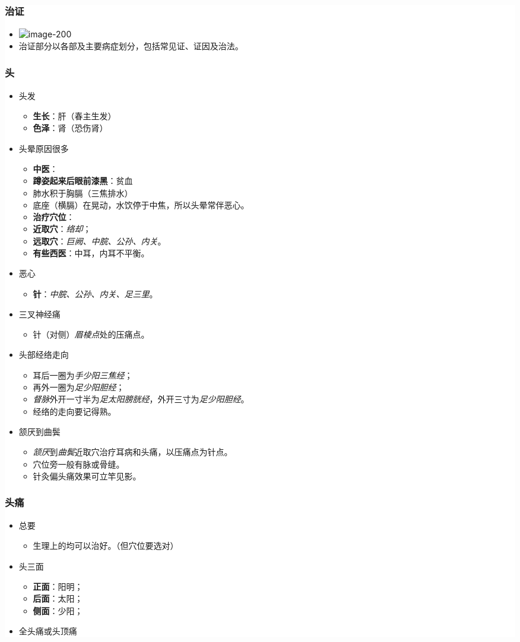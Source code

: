### 治证

- ![image-200](/img/jiyao/zhizheng.png)
- 治证部分以各部及主要病症划分，包括常见证、证因及治法。

### 头

- 头发

  - **生长**：肝（春主生发）
  - **色泽**：肾（恐伤肾）

- 头晕原因很多

  - **中医**：
  - **蹲姿起来后眼前漆黑**：贫血
  - 肺水积于胸膈（三焦排水）
  - 底座（横膈）在晃动，水饮停于中焦，所以头晕常伴恶心。
  - **治疗穴位**：
  - **近取穴**：_络却_；
  - **远取穴**：_巨阙、中脘、公孙、内关_。
  - **有些西医**：中耳，内耳不平衡。

- 恶心

  - **针**：_中脘、公孙、内关、足三里_。

- 三叉神经痛

  - 针（对侧）*眉棱点*处的压痛点。

- 头部经络走向

  - 耳后一圈为*手少阳三焦经*；
  - 再外一圈为*足少阳胆经*；
  - *督脉*外开一寸半为*足太阳膀胱经*，外开三寸为*足少阳胆经*。
  - 经络的走向要记得熟。

- 颔厌到曲鬓

  - *颔厌*到*曲鬓*近取穴治疗耳病和头痛，以压痛点为针点。
  - 穴位旁一般有脉或骨缝。
  - 针灸偏头痛效果可立竿见影。

### 头痛

- 总要

  - 生理上的均可以治好。（但穴位要选对）

- 头三面

  - **正面**：阳明；
  - **后面**：太阳；
  - **侧面**：少阳；

- 全头痛或头顶痛
